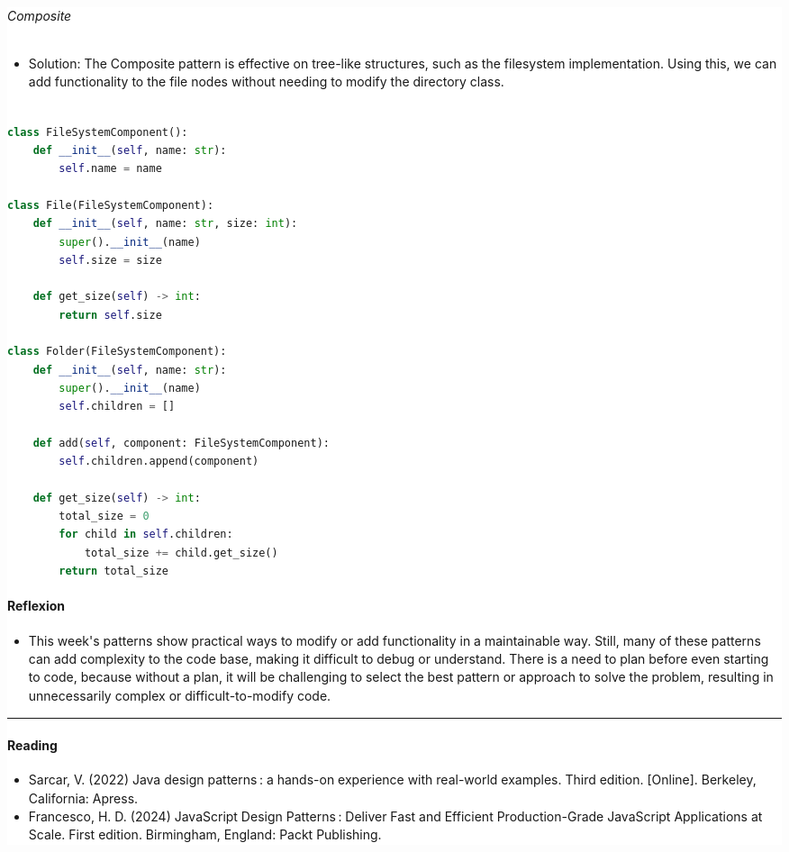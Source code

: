 
###### Composite

+ Solution: The Composite pattern is effective on tree-like structures, such as the filesystem implementation. Using this, we can add functionality to the file nodes without needing to modify the directory class.

```Python

class FileSystemComponent():
    def __init__(self, name: str):
        self.name = name
        
class File(FileSystemComponent):
    def __init__(self, name: str, size: int):
        super().__init__(name)
        self.size = size

    def get_size(self) -> int:
        return self.size

class Folder(FileSystemComponent):
    def __init__(self, name: str):
        super().__init__(name)
        self.children = []

    def add(self, component: FileSystemComponent):
        self.children.append(component)

    def get_size(self) -> int:
        total_size = 0
        for child in self.children:
            total_size += child.get_size()
        return total_size

```

#### Reflexion
+ This week's patterns show practical ways to modify or add functionality in a maintainable way. Still, many of these patterns can add complexity to the code base, making it difficult to debug or understand. There is a need to plan before even starting to code, because without a plan, it will be challenging to select the best pattern or approach to solve the problem, resulting in unnecessarily complex or difficult-to-modify code.


---

#### Reading 

+ Sarcar, V. (2022) Java design patterns : a hands-on experience with real-world examples. Third edition. [Online]. Berkeley, California: Apress.
+ Francesco, H. D. (2024) JavaScript Design Patterns : Deliver Fast and Efficient Production-Grade JavaScript Applications at Scale. First edition. Birmingham, England: Packt Publishing.